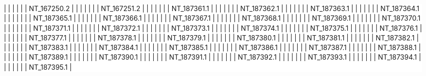 |                  |                  |                               |                 |                              | NT_167250.2      |
|                  |                  |                               |                 |                              | NT_167251.2      |
|                  |                  |                               |                 |                              | NT_187361.1      |
|                  |                  |                               |                 |                              | NT_187362.1      |
|                  |                  |                               |                 |                              | NT_187363.1      |
|                  |                  |                               |                 |                              | NT_187364.1      |
|                  |                  |                               |                 |                              | NT_187365.1      |
|                  |                  |                               |                 |                              | NT_187366.1      |
|                  |                  |                               |                 |                              | NT_187367.1      |
|                  |                  |                               |                 |                              | NT_187368.1      |
|                  |                  |                               |                 |                              | NT_187369.1      |
|                  |                  |                               |                 |                              | NT_187370.1      |
|                  |                  |                               |                 |                              | NT_187371.1      |
|                  |                  |                               |                 |                              | NT_187372.1      |
|                  |                  |                               |                 |                              | NT_187373.1      |
|                  |                  |                               |                 |                              | NT_187374.1      |
|                  |                  |                               |                 |                              | NT_187375.1      |
|                  |                  |                               |                 |                              | NT_187376.1      |
|                  |                  |                               |                 |                              | NT_187377.1      |
|                  |                  |                               |                 |                              | NT_187378.1      |
|                  |                  |                               |                 |                              | NT_187379.1      |
|                  |                  |                               |                 |                              | NT_187380.1      |
|                  |                  |                               |                 |                              | NT_187381.1      |
|                  |                  |                               |                 |                              | NT_187382.1      |
|                  |                  |                               |                 |                              | NT_187383.1      |
|                  |                  |                               |                 |                              | NT_187384.1      |
|                  |                  |                               |                 |                              | NT_187385.1      |
|                  |                  |                               |                 |                              | NT_187386.1      |
|                  |                  |                               |                 |                              | NT_187387.1      |
|                  |                  |                               |                 |                              | NT_187388.1      |
|                  |                  |                               |                 |                              | NT_187389.1      |
|                  |                  |                               |                 |                              | NT_187390.1      |
|                  |                  |                               |                 |                              | NT_187391.1      |
|                  |                  |                               |                 |                              | NT_187392.1      |
|                  |                  |                               |                 |                              | NT_187393.1      |
|                  |                  |                               |                 |                              | NT_187394.1      |
|                  |                  |                               |                 |                              | NT_187395.1      |